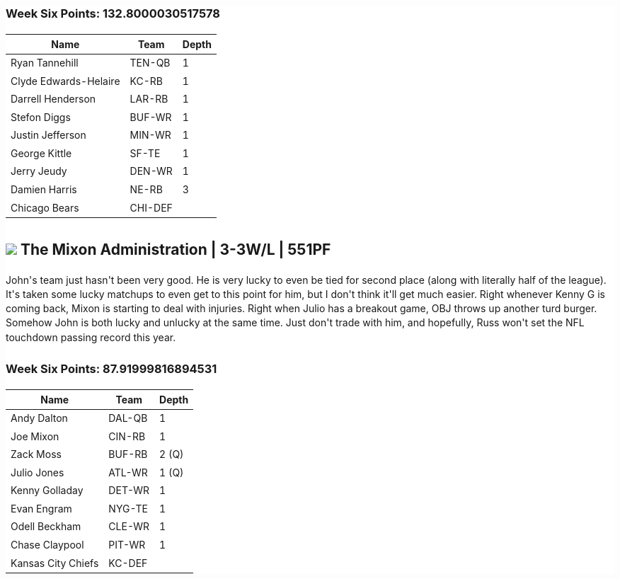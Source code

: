 ### Week Six Points: 132.8000030517578

| Name                  | Team    | Depth |
| --------------------- | ------- | ----- |
| Ryan Tannehill        | TEN-QB  | 1     |
| Clyde Edwards-Helaire | KC-RB   | 1     |
| Darrell Henderson     | LAR-RB  | 1     |
| Stefon Diggs          | BUF-WR  | 1     |
| Justin Jefferson      | MIN-WR  | 1     |
| George Kittle         | SF-TE   | 1     |
| Jerry Jeudy           | DEN-WR  | 1     |
| Damien Harris         | NE-RB   | 3     |
| Chicago Bears         | CHI-DEF |       |

## <FontAwesomeIcon className="levelDown" icon={faLevelDownAlt} /> <img src="https://d1yqxti3jheii7.cloudfront.net/94702f21e95d3aa14c8d671585ae6c58-six-callen" class="sleeper-avatar"/> The Mixon Administration | 3-3W/L | 551PF

John's team just hasn't been very good. He is very lucky to even be tied for second place (along with literally half of the league). It's taken some lucky matchups to even get to this point for him, but I don't think it'll get much easier. Right whenever Kenny G is coming back, Mixon is starting to deal with injuries. Right when Julio has a breakout game, OBJ throws up another turd burger. Somehow John is both lucky and unlucky at the same time. Just don't trade with him, and hopefully, Russ won't set the NFL touchdown passing record this year.

### Week Six Points: 87.91999816894531

| Name               | Team   | Depth |
| ------------------ | ------ | ----- |
| Andy Dalton        | DAL-QB | 1     |
| Joe Mixon          | CIN-RB | 1     |
| Zack Moss          | BUF-RB | 2 (Q) |
| Julio Jones        | ATL-WR | 1 (Q) |
| Kenny Golladay     | DET-WR | 1     |
| Evan Engram        | NYG-TE | 1     |
| Odell Beckham      | CLE-WR | 1     |
| Chase Claypool     | PIT-WR | 1     |
| Kansas City Chiefs | KC-DEF |       |
